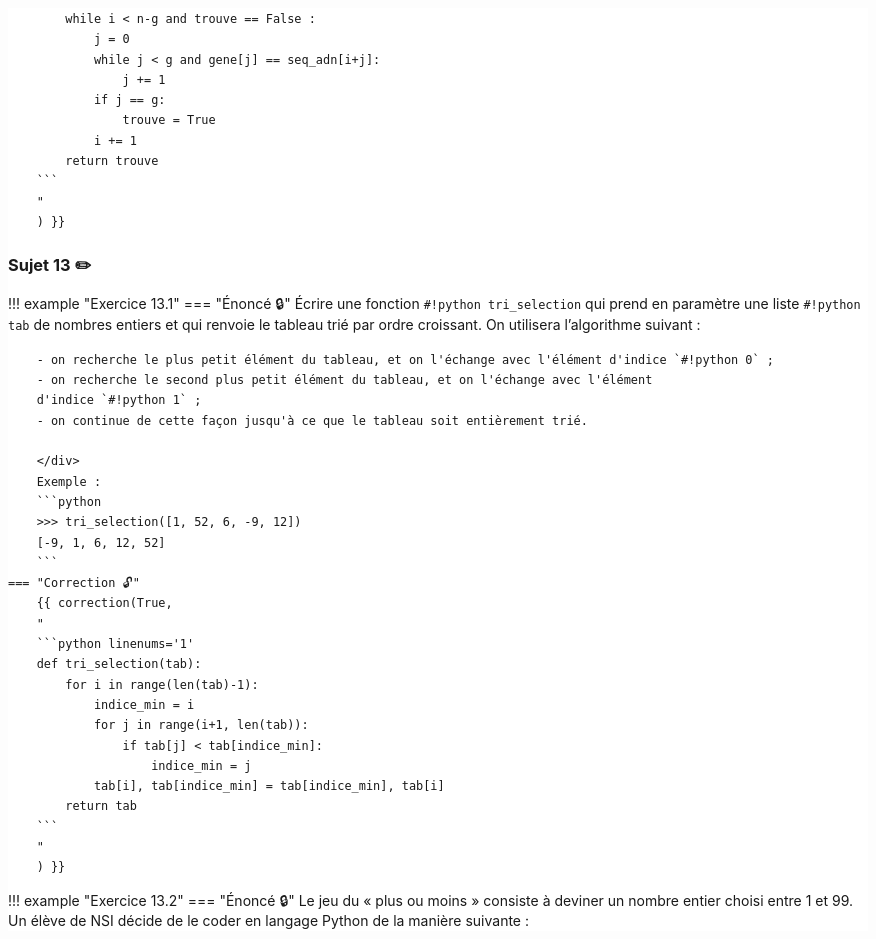             while i < n-g and trouve == False :
                j = 0
                while j < g and gene[j] == seq_adn[i+j]:
                    j += 1
                if j == g:
                    trouve = True
                i += 1
            return trouve
        ```
        "
        ) }}

### Sujet 13 ✏️

!!! example "Exercice 13.1"
    === "Énoncé 🔒" 
        Écrire une fonction `#!python tri_selection` qui prend en paramètre une liste `#!python tab` de nombres entiers et qui renvoie le tableau trié par ordre croissant.
        On utilisera l’algorithme suivant :
        <div class="couleur_puce1">

        - on recherche le plus petit élément du tableau, et on l'échange avec l'élément d'indice `#!python 0` ;
        - on recherche le second plus petit élément du tableau, et on l'échange avec l'élément
        d'indice `#!python 1` ;
        - on continue de cette façon jusqu'à ce que le tableau soit entièrement trié.

        </div>
        Exemple :
        ```python
        >>> tri_selection([1, 52, 6, -9, 12])
        [-9, 1, 6, 12, 52]
        ``` 
    === "Correction 🔓" 
        {{ correction(True,
        "
        ```python linenums='1'
        def tri_selection(tab):
            for i in range(len(tab)-1):
                indice_min = i
                for j in range(i+1, len(tab)):
                    if tab[j] < tab[indice_min]:
                        indice_min = j
                tab[i], tab[indice_min] = tab[indice_min], tab[i]
            return tab
        ```
        "
        ) }}

!!! example "Exercice 13.2"
    === "Énoncé 🔒" 
        Le jeu du « plus ou moins » consiste à deviner un nombre entier choisi entre 1 et 99.
        Un élève de NSI décide de le coder en langage Python de la manière suivante :
        <div class="couleur_puce1">
